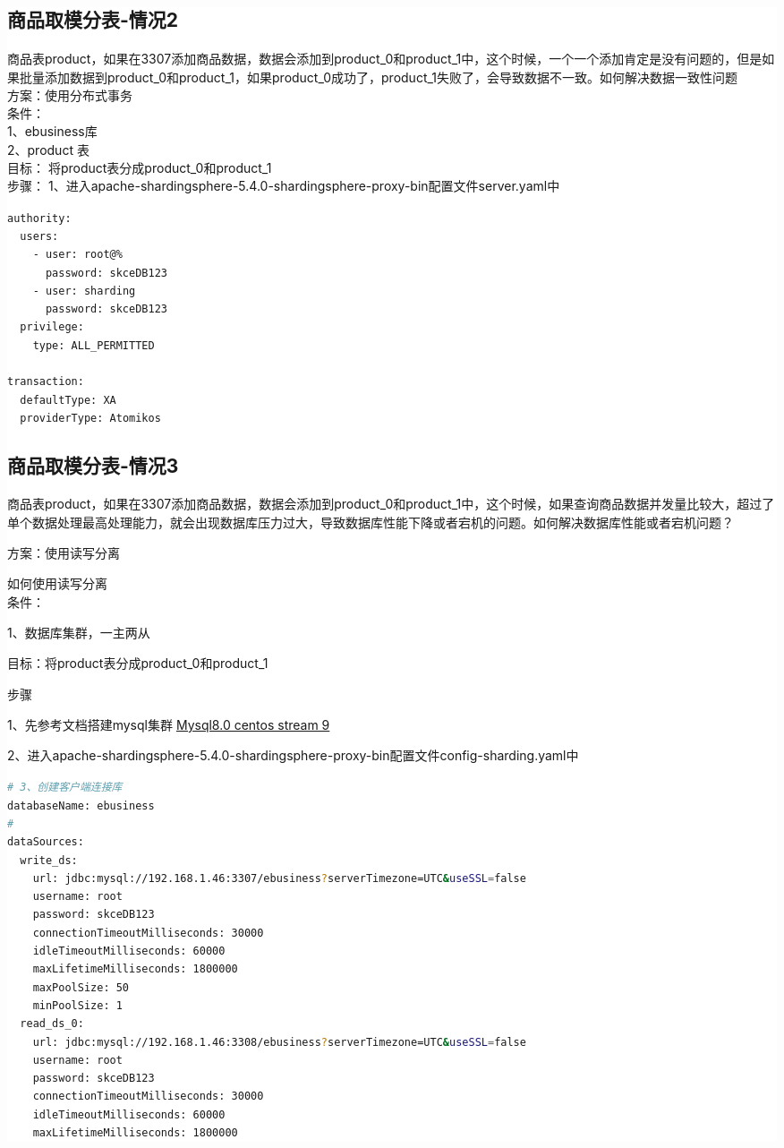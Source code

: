 
## 商品取模分表-情况2 
商品表product，如果在3307添加商品数据，数据会添加到product_0和product_1中，这个时候，一个一个添加肯定是没有问题的，但是如果批量添加数据到product_0和product_1，如果product_0成功了，product_1失败了，会导致数据不一致。如何解决数据一致性问题  
方案：使用分布式事务  
条件：  
1、ebusiness库  
2、product 表  
目标： 将product表分成product_0和product_1    
步骤： 
1、进入apache-shardingsphere-5.4.0-shardingsphere-proxy-bin配置文件server.yaml中
```bash
authority:
  users:
    - user: root@%
      password: skceDB123
    - user: sharding
      password: skceDB123
  privilege:
    type: ALL_PERMITTED

transaction:
  defaultType: XA
  providerType: Atomikos

```
## 商品取模分表-情况3
商品表product，如果在3307添加商品数据，数据会添加到product_0和product_1中，这个时候，如果查询商品数据并发量比较大，超过了单个数据处理最高处理能力，就会出现数据库压力过大，导致数据库性能下降或者宕机的问题。如何解决数据库性能或者宕机问题？   

方案：使用读写分离   

如何使用读写分离   
条件：

1、数据库集群，一主两从   

目标：将product表分成product_0和product_1   

步骤   

1、先参考文档搭建mysql集群  [Mysql8.0 centos stream 9](/technology/mysql/09mysql_centos.md)    

2、进入apache-shardingsphere-5.4.0-shardingsphere-proxy-bin配置文件config-sharding.yaml中   

```bash 
# 3、创建客户端连接库
databaseName: ebusiness
#
dataSources:
  write_ds:
    url: jdbc:mysql://192.168.1.46:3307/ebusiness?serverTimezone=UTC&useSSL=false
    username: root
    password: skceDB123
    connectionTimeoutMilliseconds: 30000
    idleTimeoutMilliseconds: 60000
    maxLifetimeMilliseconds: 1800000
    maxPoolSize: 50
    minPoolSize: 1
  read_ds_0:
    url: jdbc:mysql://192.168.1.46:3308/ebusiness?serverTimezone=UTC&useSSL=false
    username: root
    password: skceDB123
    connectionTimeoutMilliseconds: 30000
    idleTimeoutMilliseconds: 60000
    maxLifetimeMilliseconds: 1800000
```
